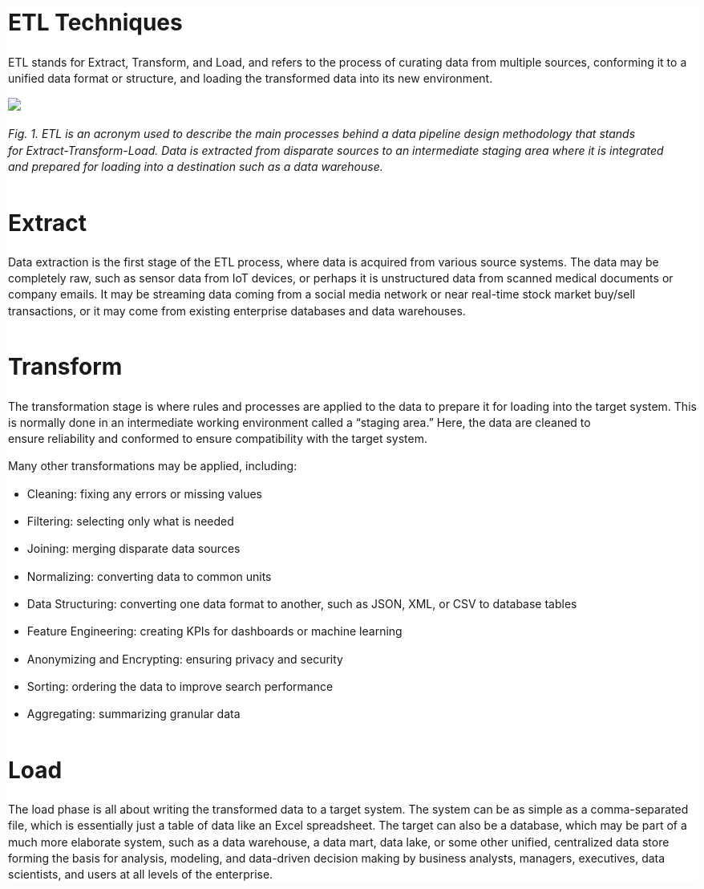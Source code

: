 # ETL Techniques

ETL stands for Extract, Transform, and Load, and refers to the process of curating data from multiple sources, conforming it to a unified data format or structure, and loading the transformed data into its new environment. 

![](https://d3c33hcgiwev3.cloudfront.net/imageAssetProxy.v1/OWkxSE9pSj2pMUhPaco9EQ_3349171e07a744aab8742c7eac6af6f1_M2_L1_ETL-Techniques-Fig-1.png?expiry=1709164800000&hmac=lWaSN7sABDEJcs2u-QfawBRnokSPb6igxw_ZFqjvJHo)

_Fig. 1. ETL is an acronym used to describe the main processes behind a data pipeline design methodology that stands for Extract-Transform-Load. Data is extracted from disparate sources to an intermediate staging area where it is integrated and prepared for loading into a destination such as a data warehouse._ 

# Extract 

Data extraction is the first stage of the ETL process, where data is acquired from various source systems. The data may be completely raw, such as sensor data from IoT devices, or perhaps it is unstructured data from scanned medical documents or company emails. It may be streaming data coming from a social media network or near real-time stock market buy/sell transactions, or it may come from existing enterprise databases and data warehouses.

# Transform 

The transformation stage is where rules and processes are applied to the data to prepare it for loading into the target system. This is normally done in an intermediate working environment called a “staging area.” Here, the data are cleaned to ensure reliability and conformed to ensure compatibility with the target system. 

Many other transformations may be applied, including: 

-   Cleaning: fixing any errors or missing values 
    
-   Filtering: selecting only what is needed 
    
-   Joining: merging disparate data sources 
    
-   Normalizing: converting data to common units 
    
-   Data Structuring: converting one data format to another, such as JSON, XML, or CSV to database tables 
    
-   Feature Engineering: creating KPIs for dashboards or machine learning 
    
-   Anonymizing and Encrypting: ensuring privacy and security 
    
-   Sorting: ordering the data to improve search performance 
    
-   Aggregating: summarizing granular data 
    

# Load 

The load phase is all about writing the transformed data to a target system. The system can be as simple as a comma-separated file, which is essentially just a table of data like an Excel spreadsheet. The target can also be a database, which may be part of a much more elaborate system, such as a data warehouse, a data mart, data lake, or some other unified, centralized data store forming the basis for analysis, modeling, and data-driven decision making by business analysts, managers, executives, data scientists, and users at all levels of the enterprise.
